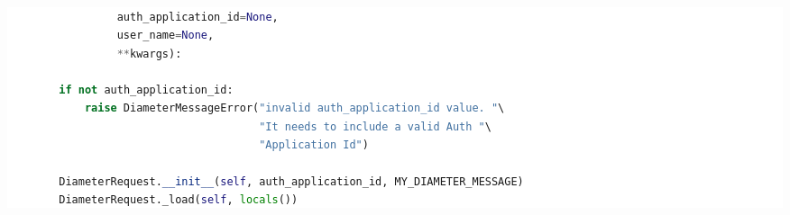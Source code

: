 ```python
                 auth_application_id=None,
                 user_name=None,
                 **kwargs):

        if not auth_application_id:
            raise DiameterMessageError("invalid auth_application_id value. "\
                                       "It needs to include a valid Auth "\
                                       "Application Id")

        DiameterRequest.__init__(self, auth_application_id, MY_DIAMETER_MESSAGE)
        DiameterRequest._load(self, locals())
```

